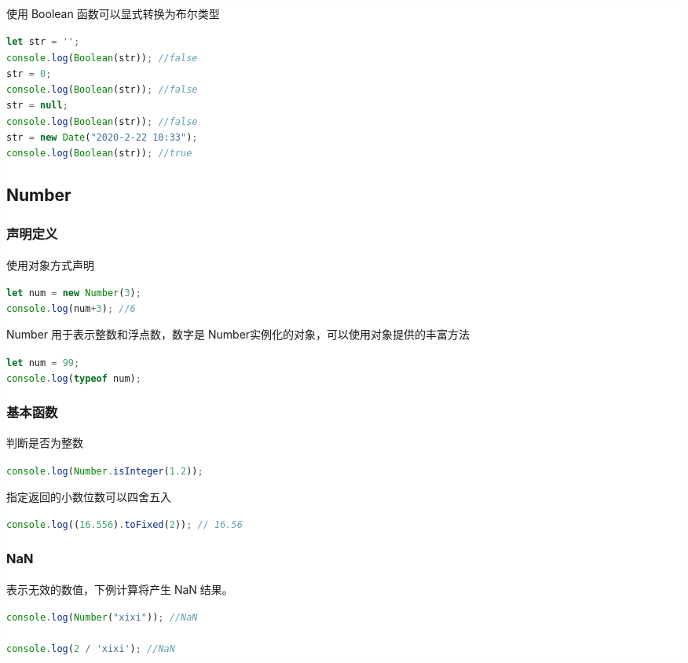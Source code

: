使用 Boolean 函数可以显式转换为布尔类型

```js
let str = '';
console.log(Boolean(str)); //false
str = 0;
console.log(Boolean(str)); //false
str = null;
console.log(Boolean(str)); //false
str = new Date("2020-2-22 10:33");
console.log(Boolean(str)); //true

```

## Number

### 声明定义

使用对象方式声明

```js
let num = new Number(3);
console.log(num+3); //6

```

Number 用于表示整数和浮点数，数字是 Number实例化的对象，可以使用对象提供的丰富方法


```js
let num = 99;
console.log(typeof num);
```

### 基本函数
判断是否为整数

```js
console.log(Number.isInteger(1.2));
```

指定返回的小数位数可以四舍五入

```js
console.log((16.556).toFixed(2)); // 16.56
```

### NaN

表示无效的数值，下例计算将产生 NaN 结果。


```js
console.log(Number("xixi")); //NaN

console.log(2 / 'xixi'); //NaN

```
